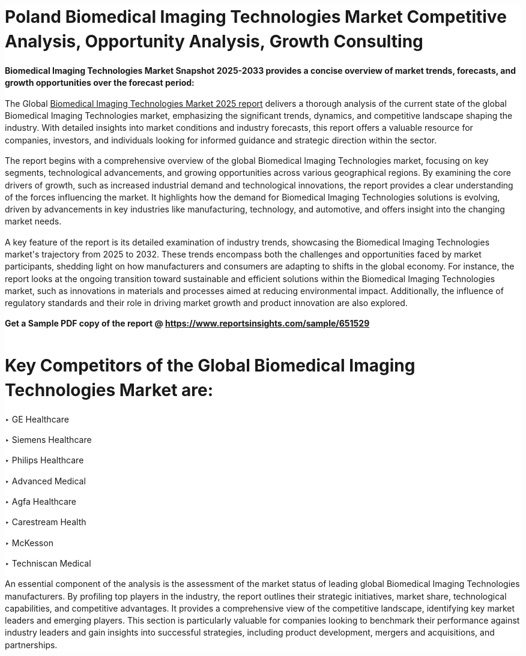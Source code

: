 # Poland Biomedical Imaging Technologies Market Competitive Analysis, Opportunity Analysis, Growth Consulting

<strong>Biomedical Imaging Technologies Market Snapshot 2025-2033 provides a concise overview of market trends, forecasts, and growth opportunities over the forecast period:</strong>

The Global <a href=https://www.reportsinsights.com/sample/651529>Biomedical Imaging Technologies Market 2025 report</a> delivers a thorough analysis of the current state of the global Biomedical Imaging Technologies market, emphasizing the significant trends, dynamics, and competitive landscape shaping the industry. With detailed insights into market conditions and industry forecasts, this report offers a valuable resource for companies, investors, and individuals looking for informed guidance and strategic direction within the sector.

The report begins with a comprehensive overview of the global Biomedical Imaging Technologies market, focusing on key segments, technological advancements, and growing opportunities across various geographical regions. By examining the core drivers of growth, such as increased industrial demand and technological innovations, the report provides a clear understanding of the forces influencing the market. It highlights how the demand for Biomedical Imaging Technologies solutions is evolving, driven by advancements in key industries like manufacturing, technology, and automotive, and offers insight into the changing market needs.

A key feature of the report is its detailed examination of industry trends, showcasing the Biomedical Imaging Technologies market's trajectory from 2025 to 2032. These trends encompass both the challenges and opportunities faced by market participants, shedding light on how manufacturers and consumers are adapting to shifts in the global economy. For instance, the report looks at the ongoing transition toward sustainable and efficient solutions within the Biomedical Imaging Technologies market, such as innovations in materials and processes aimed at reducing environmental impact. Additionally, the influence of regulatory standards and their role in driving market growth and product innovation are also explored.

<strong>Get a Sample PDF copy of the report @ <a href=https://www.reportsinsights.com/sample/651529>https://www.reportsinsights.com/sample/651529</a></strong>

# <strong>Key Competitors of the Global Biomedical Imaging Technologies Market are:</strong>

‣ GE Healthcare

‣ Siemens Healthcare

‣ Philips Healthcare

‣ Advanced Medical

‣ Agfa Healthcare

‣ Carestream Health

‣ McKesson

‣ Techniscan Medical

An essential component of the analysis is the assessment of the market status of leading global Biomedical Imaging Technologies manufacturers. By profiling top players in the industry, the report outlines their strategic initiatives, market share, technological capabilities, and competitive advantages. It provides a comprehensive view of the competitive landscape, identifying key market leaders and emerging players. This section is particularly valuable for companies looking to benchmark their performance against industry leaders and gain insights into successful strategies, including product development, mergers and acquisitions, and partnerships.
